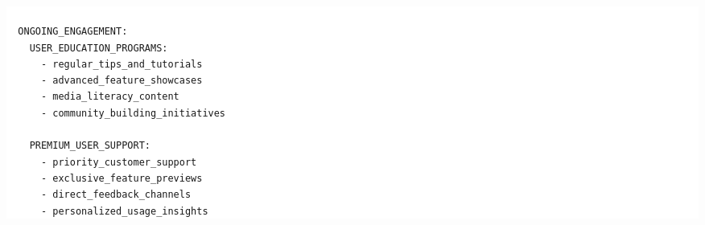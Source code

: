 ```pseudocode
  
  ONGOING_ENGAGEMENT:
    USER_EDUCATION_PROGRAMS:
      - regular_tips_and_tutorials
      - advanced_feature_showcases
      - media_literacy_content
      - community_building_initiatives
    
    PREMIUM_USER_SUPPORT:
      - priority_customer_support
      - exclusive_feature_previews
      - direct_feedback_channels
      - personalized_usage_insights
```